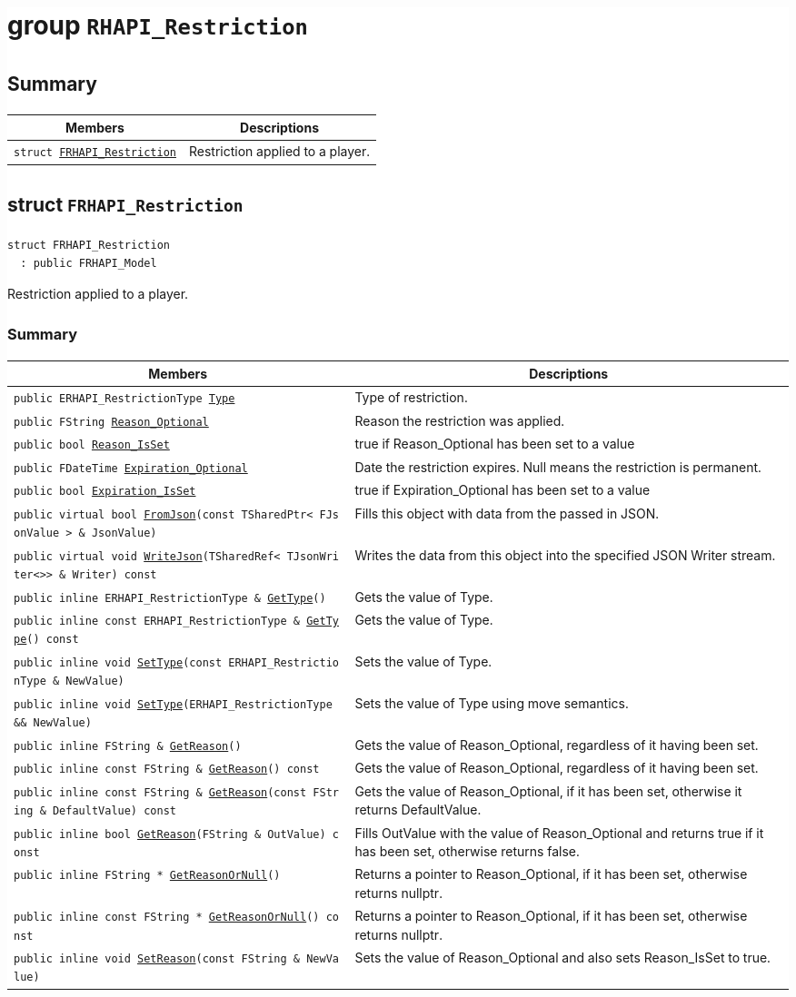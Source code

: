 # group `RHAPI_Restriction` <a id="group__RHAPI__Restriction"></a>

## Summary

 Members                        | Descriptions                                
--------------------------------|---------------------------------------------
`struct `[`FRHAPI_Restriction`](#structFRHAPI__Restriction) | Restriction applied to a player.

## struct `FRHAPI_Restriction` <a id="structFRHAPI__Restriction"></a>

```
struct FRHAPI_Restriction
  : public FRHAPI_Model
```

Restriction applied to a player.

### Summary

 Members                        | Descriptions                                
--------------------------------|---------------------------------------------
`public ERHAPI_RestrictionType `[`Type`](#structFRHAPI__Restriction_1a4563f4ef4361eacf1e83acde5aa9e9b1) | Type of restriction.
`public FString `[`Reason_Optional`](#structFRHAPI__Restriction_1acb07c004735610b31b0326e85867841f) | Reason the restriction was applied.
`public bool `[`Reason_IsSet`](#structFRHAPI__Restriction_1a33efc2fe715a3c3ee06ec148ab82a239) | true if Reason_Optional has been set to a value
`public FDateTime `[`Expiration_Optional`](#structFRHAPI__Restriction_1aa9e2bfa5e8c955b12b209034e64c5e57) | Date the restriction expires. Null means the restriction is permanent.
`public bool `[`Expiration_IsSet`](#structFRHAPI__Restriction_1ae0bb6d1bcce99870a53bd773b2740cf2) | true if Expiration_Optional has been set to a value
`public virtual bool `[`FromJson`](#structFRHAPI__Restriction_1a6bb3492732b881d3c6474f29890aa367)`(const TSharedPtr< FJsonValue > & JsonValue)` | Fills this object with data from the passed in JSON.
`public virtual void `[`WriteJson`](#structFRHAPI__Restriction_1a90bc5fca835a86191b4d6b171d6290bf)`(TSharedRef< TJsonWriter<>> & Writer) const` | Writes the data from this object into the specified JSON Writer stream.
`public inline ERHAPI_RestrictionType & `[`GetType`](#structFRHAPI__Restriction_1a3b9f455e0c867bfd7754103ecc9e7ba7)`()` | Gets the value of Type.
`public inline const ERHAPI_RestrictionType & `[`GetType`](#structFRHAPI__Restriction_1a591e500a3661de66229c5f1ba7724435)`() const` | Gets the value of Type.
`public inline void `[`SetType`](#structFRHAPI__Restriction_1aa95290fbf9706c49ec1b49f5fb3cdcc3)`(const ERHAPI_RestrictionType & NewValue)` | Sets the value of Type.
`public inline void `[`SetType`](#structFRHAPI__Restriction_1a2e0a205fffdbfda1c2ce9c36aee7ef04)`(ERHAPI_RestrictionType && NewValue)` | Sets the value of Type using move semantics.
`public inline FString & `[`GetReason`](#structFRHAPI__Restriction_1a182cbbe5278382533d8c8ba1929a35bf)`()` | Gets the value of Reason_Optional, regardless of it having been set.
`public inline const FString & `[`GetReason`](#structFRHAPI__Restriction_1a531a35039b7dec535cd8ad7c84d066bb)`() const` | Gets the value of Reason_Optional, regardless of it having been set.
`public inline const FString & `[`GetReason`](#structFRHAPI__Restriction_1afe82ab3fd779eb1d73b537f733ba6bc0)`(const FString & DefaultValue) const` | Gets the value of Reason_Optional, if it has been set, otherwise it returns DefaultValue.
`public inline bool `[`GetReason`](#structFRHAPI__Restriction_1a560c7de16a3a9e8ae18c7f200d34104f)`(FString & OutValue) const` | Fills OutValue with the value of Reason_Optional and returns true if it has been set, otherwise returns false.
`public inline FString * `[`GetReasonOrNull`](#structFRHAPI__Restriction_1a580cc0f156b36849c2bdf786383a9b65)`()` | Returns a pointer to Reason_Optional, if it has been set, otherwise returns nullptr.
`public inline const FString * `[`GetReasonOrNull`](#structFRHAPI__Restriction_1a6b62ccb570a792b511846846be454f02)`() const` | Returns a pointer to Reason_Optional, if it has been set, otherwise returns nullptr.
`public inline void `[`SetReason`](#structFRHAPI__Restriction_1a750c617f4c01db3f77218a8c0f370c70)`(const FString & NewValue)` | Sets the value of Reason_Optional and also sets Reason_IsSet to true.